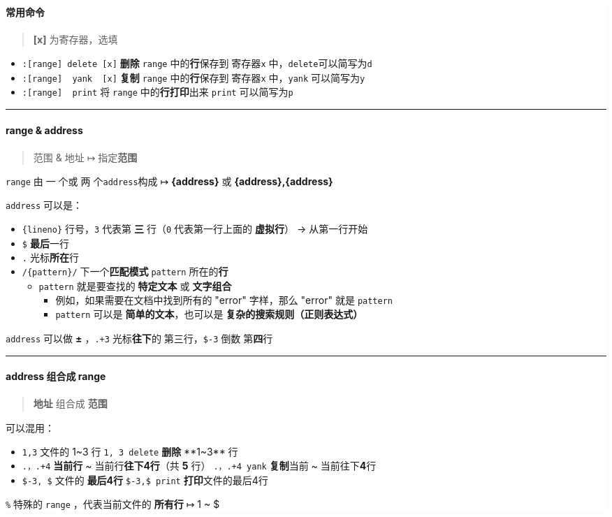 
#### 常用命令

<a id="delete"></a><a id="yank"></a><a id="print"></a>

> **[x]** 为寄存器，选填

- `:[range] delete [x]`	**删除**  `range` 中的**行**保存到 寄存器`x` 中，`delete`可以简写为`d`
- `:[range]  yank  [x]`    **复制**  `range` 中的**行**保存到 寄存器`x` 中，`yank`    可以简写为`y`
- `:[range]  print`           将     `range` 中的**行打印**出来                   `print`   可以简写为`p`





***





#### range & address

> 范围 & 地址	$\longmapsto$	指定**范围**



`range` 由 一 个或 两 个`address`构成	$\longmapsto$	**{address}**	或	**{address},{address}**





`address`	可以是：

- `{lineno}`	行号，`3` 代表第 **三** 行（`0` 代表第一行上面的 **虚拟行**）	->	从第一行开始
- `$`    **最后**一行
- `.`    光标**所在**行 
- `/{pattern}/`    下一个**匹配模式** `pattern` 所在的**行**  
  - `pattern` 就是要查找的 **特定文本** 或 **文字组合**
    - 例如，如果需要在文档中找到所有的 "error" 字样，那么 "error" 就是 `pattern`
    - `pattern` 可以是 **简单的文本**，也可以是 **复杂的搜索规则（正则表达式）**



`address` 可以做 **±** ，`.+3` 光标**往下**的 第三行，`$-3` 倒数 第**四**行



***



#### address 组合成 range

> **地址**		组合成	**范围**



可以混用：

- `1,3`		文件的 1~3 行									`1, 3 delete` 	**删除** **1~3** 行
- `.，.+4`    **当前行** ~ 当前行**往下4行**（共 **5** 行）   `.，.+4 yank`     **复制**当前 ~ 当前往下**4**行
- `$-3, $`    文件的 **最后4行**                                  `$-3,$ print`     **打印**文件的最后4行



`%`	特殊的 `range` ，代表当前文件的 **所有行**		$\longmapsto$	1 ~ $
